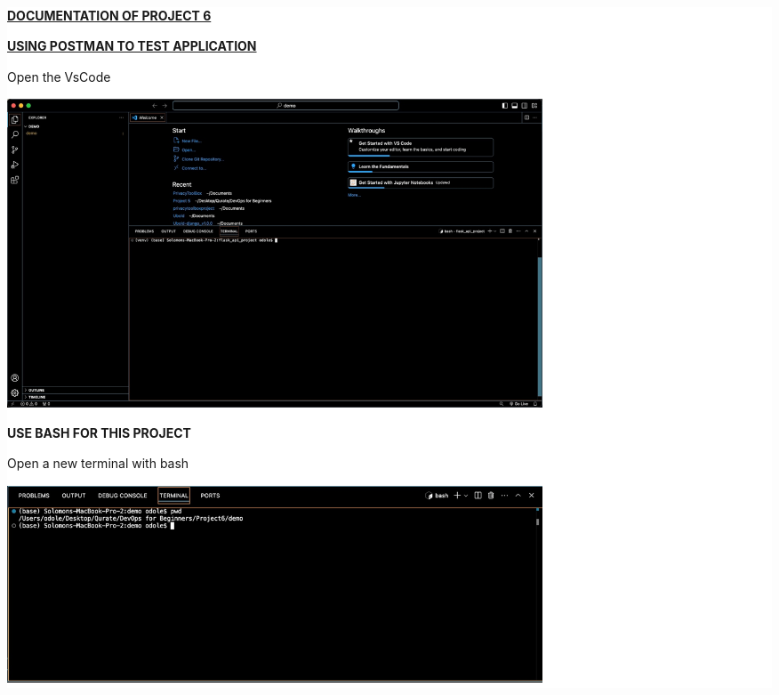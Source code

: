 **<u>DOCUMENTATION OF PROJECT 6</u>**

**<u>USING POSTMAN TO TEST APPLICATION</u>**

Open the VsCode

<img src="./img/image1.jpeg"
style="width:6.26806in;height:3.61389in" />

**USE BASH FOR THIS PROJECT**

Open a new terminal with bash

<img src="./img/image2.jpeg"
style="width:6.26806in;height:2.30764in" />
